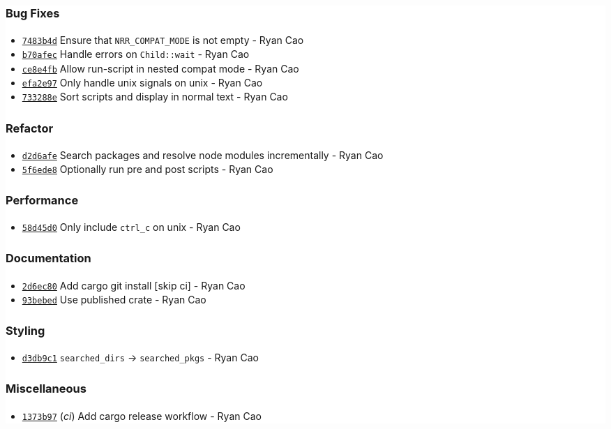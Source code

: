 ### Bug Fixes

- [`7483b4d`](https://github.com/ryanccn/nrr/commit/7483b4dacd537bd484377e9023179bc24179fc3b) Ensure that `NRR_COMPAT_MODE` is not empty - Ryan Cao
- [`b70afec`](https://github.com/ryanccn/nrr/commit/b70afec1e5adb55454c42ae4993476ded0221850) Handle errors on `Child::wait` - Ryan Cao
- [`ce8e4fb`](https://github.com/ryanccn/nrr/commit/ce8e4fb921b33283dcedb44e78a6aa312a3a0a49) Allow run-script in nested compat mode - Ryan Cao
- [`efa2e97`](https://github.com/ryanccn/nrr/commit/efa2e97a9c7e4da3114c8f33cd0e5508fe4aac56) Only handle unix signals on unix - Ryan Cao
- [`733288e`](https://github.com/ryanccn/nrr/commit/733288e58416a7b9337952bf41e0d4a0f8888877) Sort scripts and display in normal text - Ryan Cao

### Refactor

- [`d2d6afe`](https://github.com/ryanccn/nrr/commit/d2d6afec34a5c93b2f90d5c3e86ddec4ff3a4568) Search packages and resolve node modules incrementally - Ryan Cao
- [`5f6ede8`](https://github.com/ryanccn/nrr/commit/5f6ede88e911868146acb35fb8af39543354ddf1) Optionally run pre and post scripts - Ryan Cao

### Performance

- [`58d45d0`](https://github.com/ryanccn/nrr/commit/58d45d08ddeab4cf09b53c7240b2a14f618399aa) Only include `ctrl_c` on unix - Ryan Cao

### Documentation

- [`2d6ec80`](https://github.com/ryanccn/nrr/commit/2d6ec80884f74d33c1296d57aa826887cba1a9f2) Add cargo git install [skip ci] - Ryan Cao
- [`93bebed`](https://github.com/ryanccn/nrr/commit/93bebeda5422731dbda362a05e9fad25d1af1edf) Use published crate - Ryan Cao

### Styling

- [`d3db9c1`](https://github.com/ryanccn/nrr/commit/d3db9c1fc1d2e0ae5aaa9dca2dc780cadc476164) `searched_dirs` → `searched_pkgs` - Ryan Cao

### Miscellaneous

- [`1373b97`](https://github.com/ryanccn/nrr/commit/1373b972de7540e9496217b3121455b4eddb83dd) (_ci_) Add cargo release workflow - Ryan Cao

[0.10.3]: https://github.com/ryanccn/nrr/compare/v0.10.2..v0.10.3
[0.10.2]: https://github.com/ryanccn/nrr/compare/v0.10.1..v0.10.2
[0.10.1]: https://github.com/ryanccn/nrr/compare/v0.10.0..v0.10.1
[0.10.0]: https://github.com/ryanccn/nrr/compare/v0.9.5..v0.10.0
[0.9.5]: https://github.com/ryanccn/nrr/compare/v0.9.4..v0.9.5
[0.9.4]: https://github.com/ryanccn/nrr/compare/v0.9.3..v0.9.4
[0.9.3]: https://github.com/ryanccn/nrr/compare/v0.9.2..v0.9.3
[0.9.2]: https://github.com/ryanccn/nrr/compare/v0.9.1..v0.9.2
[0.9.1]: https://github.com/ryanccn/nrr/compare/v0.9.0..v0.9.1
[0.9.0]: https://github.com/ryanccn/nrr/compare/v0.8.1..v0.9.0
[0.8.1]: https://github.com/ryanccn/nrr/compare/v0.8.0..v0.8.1
[0.8.0]: https://github.com/ryanccn/nrr/compare/v0.7.0..v0.8.0
[0.7.0]: https://github.com/ryanccn/nrr/compare/v0.6.0..v0.7.0
[0.6.0]: https://github.com/ryanccn/nrr/compare/v0.5.2..v0.6.0
[0.5.2]: https://github.com/ryanccn/nrr/compare/v0.5.1..v0.5.2
[0.5.1]: https://github.com/ryanccn/nrr/compare/v0.5.0..v0.5.1
[0.5.0]: https://github.com/ryanccn/nrr/compare/v0.4.1..v0.5.0
[0.4.1]: https://github.com/ryanccn/nrr/compare/v0.4.0..v0.4.1
[0.4.0]: https://github.com/ryanccn/nrr/compare/v0.3.1..v0.4.0
[0.3.1]: https://github.com/ryanccn/nrr/compare/v0.3.0..v0.3.1
[0.3.0]: https://github.com/ryanccn/nrr/compare/v0.2.0..v0.3.0
[0.2.0]: https://github.com/ryanccn/nrr/compare/v0.9.5..v0.2.0
